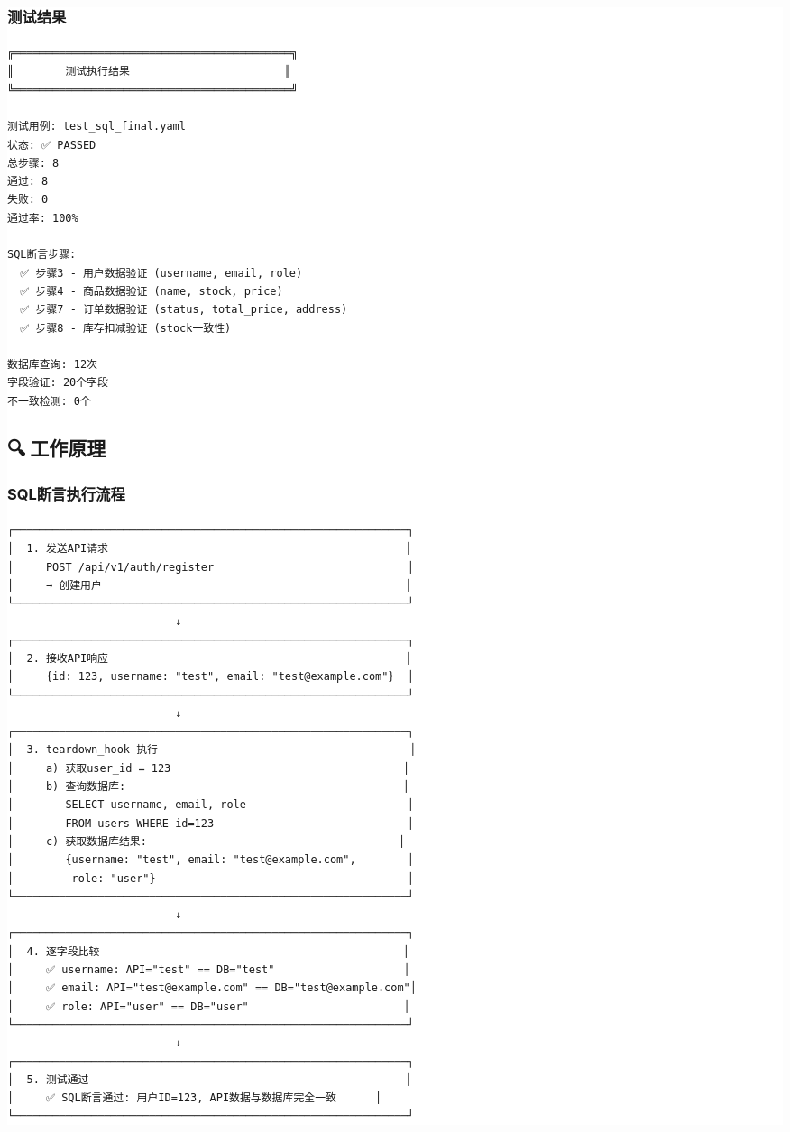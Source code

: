 
### 测试结果

```
╔═══════════════════════════════════════════╗
║        测试执行结果                        ║
╚═══════════════════════════════════════════╝

测试用例: test_sql_final.yaml
状态: ✅ PASSED
总步骤: 8
通过: 8
失败: 0
通过率: 100%

SQL断言步骤:
  ✅ 步骤3 - 用户数据验证 (username, email, role)
  ✅ 步骤4 - 商品数据验证 (name, stock, price)
  ✅ 步骤7 - 订单数据验证 (status, total_price, address)
  ✅ 步骤8 - 库存扣减验证 (stock一致性)

数据库查询: 12次
字段验证: 20个字段
不一致检测: 0个
```

## 🔍 工作原理

### SQL断言执行流程

```
┌─────────────────────────────────────────────────────────────┐
│  1. 发送API请求                                              │
│     POST /api/v1/auth/register                              │
│     → 创建用户                                               │
└─────────────────────────────────────────────────────────────┘
                          ↓
┌─────────────────────────────────────────────────────────────┐
│  2. 接收API响应                                              │
│     {id: 123, username: "test", email: "test@example.com"}  │
└─────────────────────────────────────────────────────────────┘
                          ↓
┌─────────────────────────────────────────────────────────────┐
│  3. teardown_hook 执行                                       │
│     a) 获取user_id = 123                                    │
│     b) 查询数据库:                                           │
│        SELECT username, email, role                         │
│        FROM users WHERE id=123                              │
│     c) 获取数据库结果:                                       │
│        {username: "test", email: "test@example.com",        │
│         role: "user"}                                       │
└─────────────────────────────────────────────────────────────┘
                          ↓
┌─────────────────────────────────────────────────────────────┐
│  4. 逐字段比较                                               │
│     ✅ username: API="test" == DB="test"                    │
│     ✅ email: API="test@example.com" == DB="test@example.com"│
│     ✅ role: API="user" == DB="user"                        │
└─────────────────────────────────────────────────────────────┘
                          ↓
┌─────────────────────────────────────────────────────────────┐
│  5. 测试通过                                                 │
│     ✅ SQL断言通过: 用户ID=123, API数据与数据库完全一致      │
└─────────────────────────────────────────────────────────────┘
```